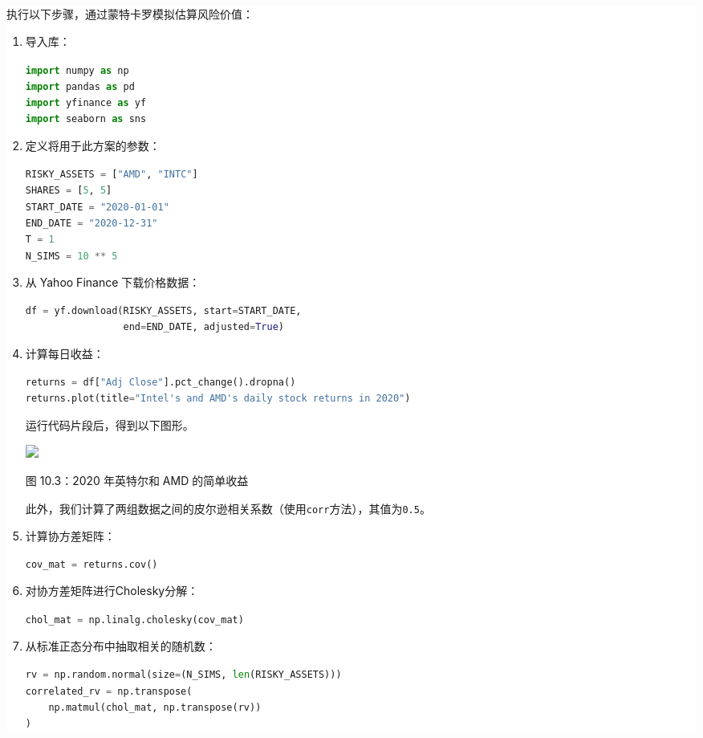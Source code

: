 执行以下步骤，通过蒙特卡罗模拟估算风险价值：

1.  导入库：

    ```py
    import numpy as np
    import pandas as pd
    import yfinance as yf
    import seaborn as sns 
    ```

1.  定义将用于此方案的参数：

    ```py
    RISKY_ASSETS = ["AMD", "INTC"]
    SHARES = [5, 5]
    START_DATE = "2020-01-01"
    END_DATE = "2020-12-31"
    T = 1
    N_SIMS = 10 ** 5 
    ```

1.  从 Yahoo Finance 下载价格数据：

    ```py
    df = yf.download(RISKY_ASSETS, start=START_DATE,
                     end=END_DATE, adjusted=True) 
    ```

1.  计算每日收益：

    ```py
    returns = df["Adj Close"].pct_change().dropna()
    returns.plot(title="Intel's and AMD's daily stock returns in 2020") 
    ```

    运行代码片段后，得到以下图形。

    ![](../Images/B18112_10_03.png)

    图 10.3：2020 年英特尔和 AMD 的简单收益

    此外，我们计算了两组数据之间的皮尔逊相关系数（使用`corr`方法），其值为`0.5`。

1.  计算协方差矩阵：

    ```py
    cov_mat = returns.cov() 
    ```

1.  对协方差矩阵进行Cholesky分解：

    ```py
    chol_mat = np.linalg.cholesky(cov_mat) 
    ```

1.  从标准正态分布中抽取相关的随机数：

    ```py
    rv = np.random.normal(size=(N_SIMS, len(RISKY_ASSETS)))
    correlated_rv = np.transpose(
        np.matmul(chol_mat, np.transpose(rv))
    ) 
    ```
